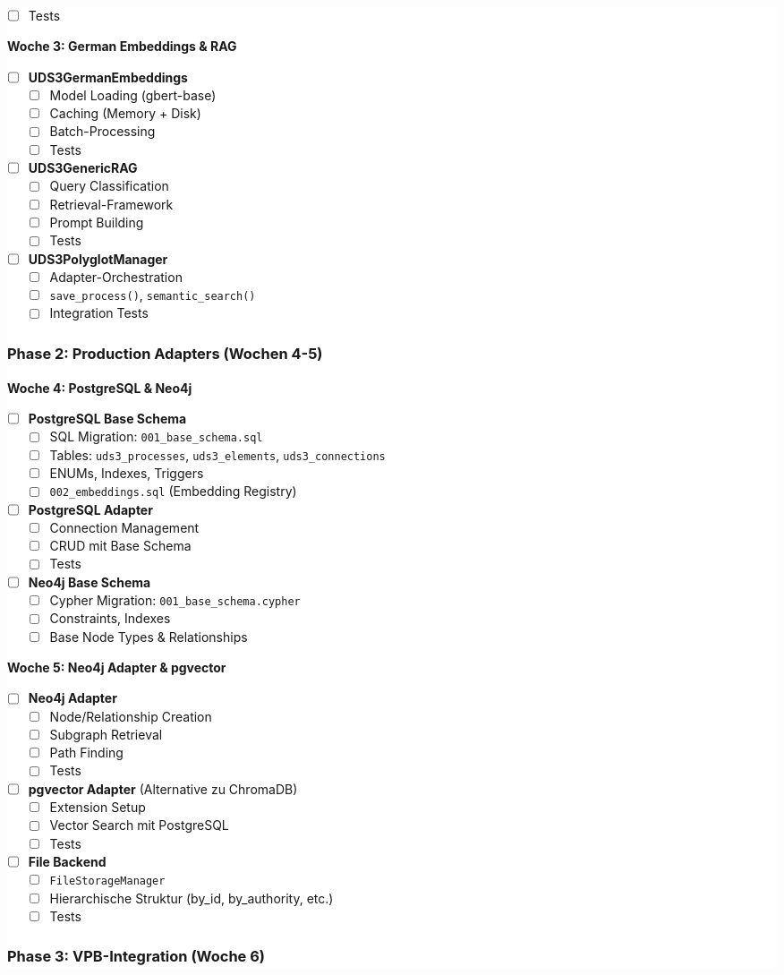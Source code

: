   - [ ] Tests

**Woche 3: German Embeddings & RAG**
- [ ] **UDS3GermanEmbeddings**
  - [ ] Model Loading (gbert-base)
  - [ ] Caching (Memory + Disk)
  - [ ] Batch-Processing
  - [ ] Tests
- [ ] **UDS3GenericRAG**
  - [ ] Query Classification
  - [ ] Retrieval-Framework
  - [ ] Prompt Building
  - [ ] Tests
- [ ] **UDS3PolyglotManager**
  - [ ] Adapter-Orchestration
  - [ ] `save_process()`, `semantic_search()`
  - [ ] Integration Tests

### Phase 2: Production Adapters (Wochen 4-5)

**Woche 4: PostgreSQL & Neo4j**
- [ ] **PostgreSQL Base Schema**
  - [ ] SQL Migration: `001_base_schema.sql`
  - [ ] Tables: `uds3_processes`, `uds3_elements`, `uds3_connections`
  - [ ] ENUMs, Indexes, Triggers
  - [ ] `002_embeddings.sql` (Embedding Registry)
- [ ] **PostgreSQL Adapter**
  - [ ] Connection Management
  - [ ] CRUD mit Base Schema
  - [ ] Tests
- [ ] **Neo4j Base Schema**
  - [ ] Cypher Migration: `001_base_schema.cypher`
  - [ ] Constraints, Indexes
  - [ ] Base Node Types & Relationships

**Woche 5: Neo4j Adapter & pgvector**
- [ ] **Neo4j Adapter**
  - [ ] Node/Relationship Creation
  - [ ] Subgraph Retrieval
  - [ ] Path Finding
  - [ ] Tests
- [ ] **pgvector Adapter** (Alternative zu ChromaDB)
  - [ ] Extension Setup
  - [ ] Vector Search mit PostgreSQL
  - [ ] Tests
- [ ] **File Backend**
  - [ ] `FileStorageManager`
  - [ ] Hierarchische Struktur (by_id, by_authority, etc.)
  - [ ] Tests

### Phase 3: VPB-Integration (Woche 6)
